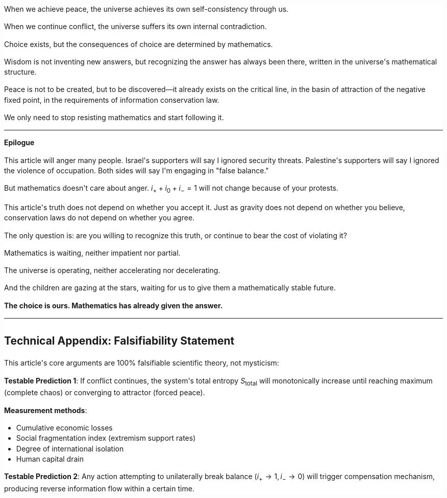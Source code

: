 When we achieve peace, the universe achieves its own self-consistency through us.

When we continue conflict, the universe suffers its own internal contradiction.

Choice exists, but the consequences of choice are determined by mathematics.

Wisdom is not inventing new answers, but recognizing the answer has always been there, written in the universe's mathematical structure.

Peace is not to be created, but to be discovered—it already exists on the critical line, in the basin of attraction of the negative fixed point, in the requirements of information conservation law.

We only need to stop resisting mathematics and start following it.

---

**Epilogue**

This article will anger many people. Israel's supporters will say I ignored security threats. Palestine's supporters will say I ignored the violence of occupation. Both sides will say I'm engaging in "false balance."

But mathematics doesn't care about anger. $i_+ + i_0 + i_- = 1$ will not change because of your protests.

This article's truth does not depend on whether you accept it. Just as gravity does not depend on whether you believe, conservation laws do not depend on whether you agree.

The only question is: are you willing to recognize this truth, or continue to bear the cost of violating it?

Mathematics is waiting, neither impatient nor partial.

The universe is operating, neither accelerating nor decelerating.

And the children are gazing at the stars, waiting for us to give them a mathematically stable future.

**The choice is ours. Mathematics has already given the answer.**

---

## Technical Appendix: Falsifiability Statement

This article's core arguments are 100% falsifiable scientific theory, not mysticism:

**Testable Prediction 1**: If conflict continues, the system's total entropy $S_{\text{total}}$ will monotonically increase until reaching maximum (complete chaos) or converging to attractor (forced peace).

**Measurement methods**:
- Cumulative economic losses
- Social fragmentation index (extremism support rates)
- Degree of international isolation
- Human capital drain

**Testable Prediction 2**: Any action attempting to unilaterally break balance ($i_+ \to 1, i_- \to 0$) will trigger compensation mechanism, producing reverse information flow within a certain time.

